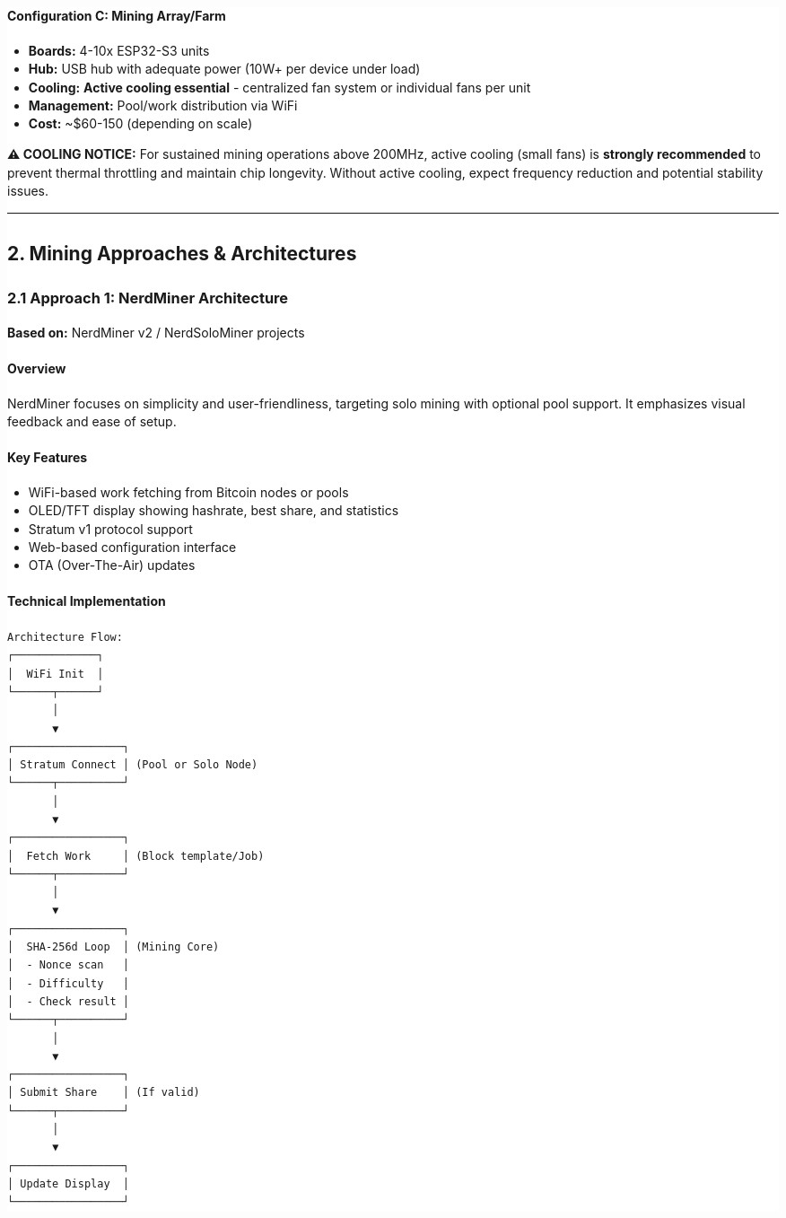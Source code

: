 #### Configuration C: Mining Array/Farm
- **Boards:** 4-10x ESP32-S3 units
- **Hub:** USB hub with adequate power (10W+ per device under load)
- **Cooling:** **Active cooling essential** - centralized fan system or individual fans per unit
- **Management:** Pool/work distribution via WiFi
- **Cost:** ~$60-150 (depending on scale)

**⚠️ COOLING NOTICE:** For sustained mining operations above 200MHz, active cooling (small fans) is **strongly recommended** to prevent thermal throttling and maintain chip longevity. Without active cooling, expect frequency reduction and potential stability issues.

---

## 2. Mining Approaches & Architectures

### 2.1 Approach 1: NerdMiner Architecture

**Based on:** NerdMiner v2 / NerdSoloMiner projects

#### Overview
NerdMiner focuses on simplicity and user-friendliness, targeting solo mining with optional pool support. It emphasizes visual feedback and ease of setup.

#### Key Features
- WiFi-based work fetching from Bitcoin nodes or pools
- OLED/TFT display showing hashrate, best share, and statistics
- Stratum v1 protocol support
- Web-based configuration interface
- OTA (Over-The-Air) updates

#### Technical Implementation
```
Architecture Flow:
┌─────────────┐
│  WiFi Init  │
└──────┬──────┘
       │
       ▼
┌─────────────────┐
│ Stratum Connect │ (Pool or Solo Node)
└──────┬──────────┘
       │
       ▼
┌─────────────────┐
│  Fetch Work     │ (Block template/Job)
└──────┬──────────┘
       │
       ▼
┌─────────────────┐
│  SHA-256d Loop  │ (Mining Core)
│  - Nonce scan   │
│  - Difficulty   │
│  - Check result │
└──────┬──────────┘
       │
       ▼
┌─────────────────┐
│ Submit Share    │ (If valid)
└──────┬──────────┘
       │
       ▼
┌─────────────────┐
│ Update Display  │
└─────────────────┘
```